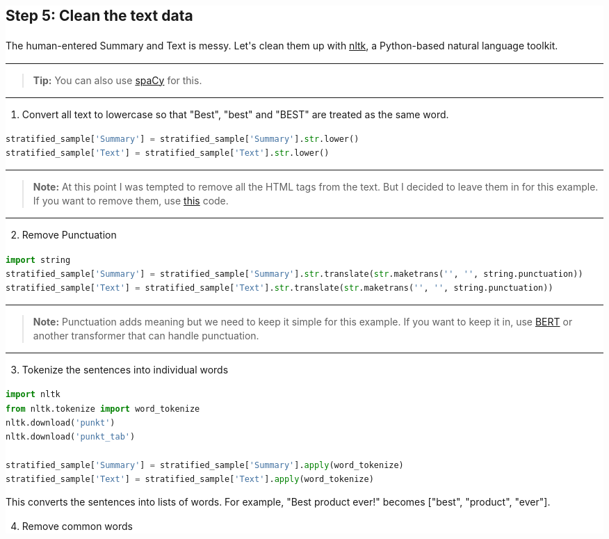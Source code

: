 ## Step 5: Clean the text data

The human-entered Summary and Text is messy. Let's clean them up with <a href="https://www.nltk.org/" target="_blank" rel="noopener noreferrer">nltk</a>, a Python-based natural language toolkit.

---
> **Tip:** You can also use <a href="https://spacy.io/" target="_blank" rel="noopener noreferrer">spaCy</a> for this.
---

1. Convert all text to lowercase so that "Best", "best" and "BEST" are treated as the same word.

```python
stratified_sample['Summary'] = stratified_sample['Summary'].str.lower()
stratified_sample['Text'] = stratified_sample['Text'].str.lower()
```
---
> **Note:** At this point I was tempted to remove all the HTML tags from the text. But I decided to leave them in for this example. If you want to remove them, use <a href="https://www.geeksforgeeks.org/how-to-remove-html-tags-from-string-in-python/" target="_blank" rel="noopener noreferrer">this</a> code.
---

2. Remove Punctuation

```python
import string
stratified_sample['Summary'] = stratified_sample['Summary'].str.translate(str.maketrans('', '', string.punctuation))
stratified_sample['Text'] = stratified_sample['Text'].str.translate(str.maketrans('', '', string.punctuation))
```
---
> **Note:** Punctuation adds meaning but we need to keep it simple for this example. If you want to keep it in, use <a href="https://www.geeksforgeeks.org/explanation-of-bert-model-nlp/" target="_blank" rel="noopener noreferrer">
BERT</a> or another transformer that can handle punctuation.
---

3. Tokenize the sentences into individual words

```python
import nltk
from nltk.tokenize import word_tokenize
nltk.download('punkt')
nltk.download('punkt_tab')

stratified_sample['Summary'] = stratified_sample['Summary'].apply(word_tokenize)
stratified_sample['Text'] = stratified_sample['Text'].apply(word_tokenize)
```
This converts the sentences into lists of words. For example, "Best product ever!" becomes ["best", "product", "ever"].

4. Remove common words 
